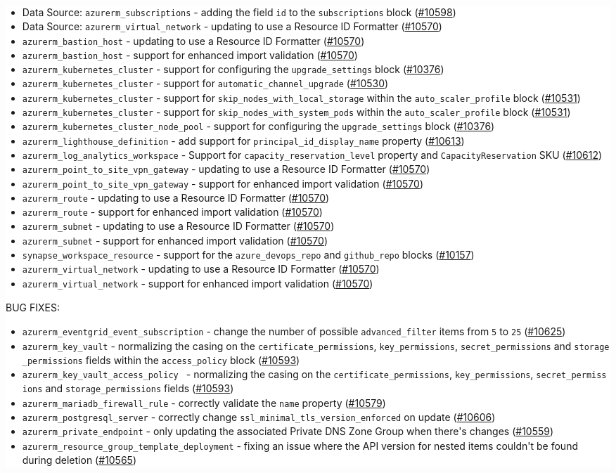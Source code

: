 * Data Source: `azurerm_subscriptions` - adding the field `id` to the `subscriptions` block ([#10598](https://github.com/terraform-providers/terraform-provider-azurerm/issues/10598))
* Data Source: `azurerm_virtual_network` - updating to use a Resource ID Formatter ([#10570](https://github.com/terraform-providers/terraform-provider-azurerm/issues/10570))
* `azurerm_bastion_host` - updating to use a Resource ID Formatter ([#10570](https://github.com/terraform-providers/terraform-provider-azurerm/issues/10570))
* `azurerm_bastion_host` - support for enhanced import validation ([#10570](https://github.com/terraform-providers/terraform-provider-azurerm/issues/10570))
* `azurerm_kubernetes_cluster` - support for configuring the `upgrade_settings` block ([#10376](https://github.com/terraform-providers/terraform-provider-azurerm/issues/10376))
* `azurerm_kubernetes_cluster` - support for `automatic_channel_upgrade` ([#10530](https://github.com/terraform-providers/terraform-provider-azurerm/issues/10530))
* `azurerm_kubernetes_cluster` - support for `skip_nodes_with_local_storage` within the `auto_scaler_profile` block ([#10531](https://github.com/terraform-providers/terraform-provider-azurerm/issues/10531))
* `azurerm_kubernetes_cluster` - support for `skip_nodes_with_system_pods` within the `auto_scaler_profile` block ([#10531](https://github.com/terraform-providers/terraform-provider-azurerm/issues/10531))
* `azurerm_kubernetes_cluster_node_pool` - support for configuring the `upgrade_settings` block ([#10376](https://github.com/terraform-providers/terraform-provider-azurerm/issues/10376))
* `azurerm_lighthouse_definition` - add support for `principal_id_display_name` property ([#10613](https://github.com/terraform-providers/terraform-provider-azurerm/issues/10613))
* `azurerm_log_analytics_workspace` - Support for `capacity_reservation_level` property and `CapacityReservation` SKU ([#10612](https://github.com/terraform-providers/terraform-provider-azurerm/issues/10612))
* `azurerm_point_to_site_vpn_gateway` - updating to use a Resource ID Formatter ([#10570](https://github.com/terraform-providers/terraform-provider-azurerm/issues/10570))
* `azurerm_point_to_site_vpn_gateway` - support for enhanced import validation ([#10570](https://github.com/terraform-providers/terraform-provider-azurerm/issues/10570))
* `azurerm_route` - updating to use a Resource ID Formatter ([#10570](https://github.com/terraform-providers/terraform-provider-azurerm/issues/10570))
* `azurerm_route` - support for enhanced import validation ([#10570](https://github.com/terraform-providers/terraform-provider-azurerm/issues/10570))
* `azurerm_subnet` - updating to use a Resource ID Formatter ([#10570](https://github.com/terraform-providers/terraform-provider-azurerm/issues/10570))
* `azurerm_subnet` - support for enhanced import validation ([#10570](https://github.com/terraform-providers/terraform-provider-azurerm/issues/10570))
* `synapse_workspace_resource` - support for the `azure_devops_repo` and `github_repo` blocks ([#10157](https://github.com/terraform-providers/terraform-provider-azurerm/issues/10157))
* `azurerm_virtual_network` - updating to use a Resource ID Formatter ([#10570](https://github.com/terraform-providers/terraform-provider-azurerm/issues/10570))
* `azurerm_virtual_network` - support for enhanced import validation ([#10570](https://github.com/terraform-providers/terraform-provider-azurerm/issues/10570))

BUG FIXES:

* `azurerm_eventgrid_event_subscription` - change the number of possible `advanced_filter` items from `5` to `25` ([#10625](https://github.com/terraform-providers/terraform-provider-azurerm/issues/10625))
* `azurerm_key_vault` - normalizing the casing on the `certificate_permissions`, `key_permissions`, `secret_permissions` and `storage_permissions` fields within the `access_policy` block ([#10593](https://github.com/terraform-providers/terraform-provider-azurerm/issues/10593))
* `azurerm_key_vault_access_policy ` - normalizing the casing on the `certificate_permissions`, `key_permissions`, `secret_permissions` and `storage_permissions` fields ([#10593](https://github.com/terraform-providers/terraform-provider-azurerm/issues/10593))
* `azurerm_mariadb_firewall_rule` - correctly validate the `name` property ([#10579](https://github.com/terraform-providers/terraform-provider-azurerm/issues/10579))
* `azurerm_postgresql_server` - correctly change `ssl_minimal_tls_version_enforced` on update ([#10606](https://github.com/terraform-providers/terraform-provider-azurerm/issues/10606))
* `azurerm_private_endpoint` - only updating the associated Private DNS Zone Group when there's changes ([#10559](https://github.com/terraform-providers/terraform-provider-azurerm/issues/10559))
* `azurerm_resource_group_template_deployment` - fixing an issue where the API version for nested items couldn't be found during deletion ([#10565](https://github.com/terraform-providers/terraform-provider-azurerm/issues/10565))
